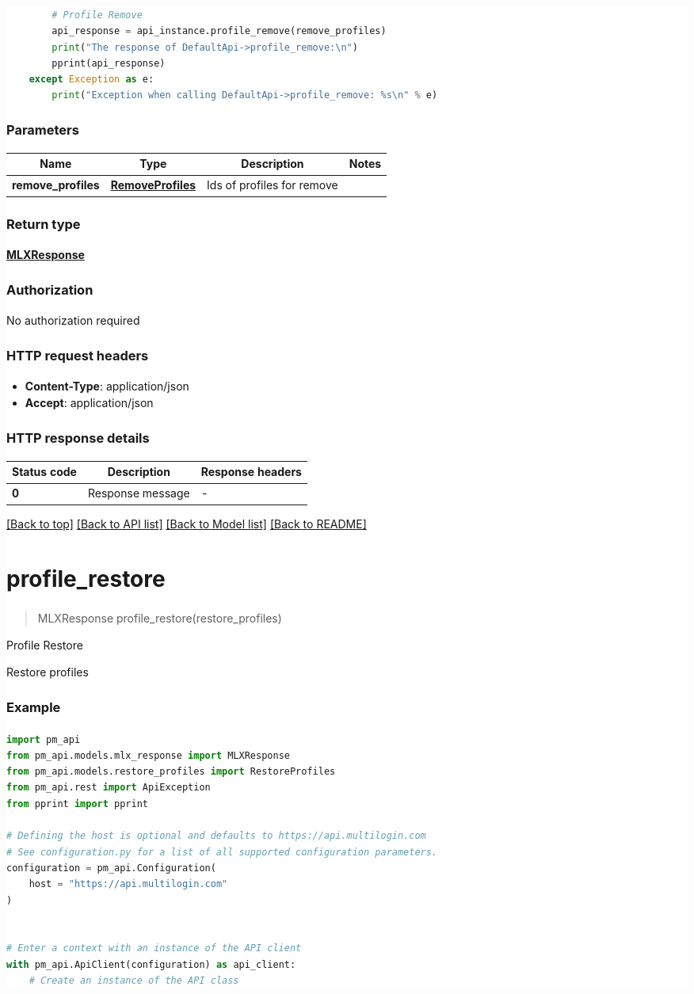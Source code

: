 ```python
        # Profile Remove
        api_response = api_instance.profile_remove(remove_profiles)
        print("The response of DefaultApi->profile_remove:\n")
        pprint(api_response)
    except Exception as e:
        print("Exception when calling DefaultApi->profile_remove: %s\n" % e)
```



### Parameters


Name | Type | Description  | Notes
------------- | ------------- | ------------- | -------------
 **remove_profiles** | [**RemoveProfiles**](RemoveProfiles.md)| Ids of profiles for remove | 

### Return type

[**MLXResponse**](MLXResponse.md)

### Authorization

No authorization required

### HTTP request headers

 - **Content-Type**: application/json
 - **Accept**: application/json

### HTTP response details

| Status code | Description | Response headers |
|-------------|-------------|------------------|
**0** | Response message |  -  |

[[Back to top]](#) [[Back to API list]](../README.md#documentation-for-api-endpoints) [[Back to Model list]](../README.md#documentation-for-models) [[Back to README]](../README.md)

# **profile_restore**
> MLXResponse profile_restore(restore_profiles)

Profile Restore

Restore profiles

### Example


```python
import pm_api
from pm_api.models.mlx_response import MLXResponse
from pm_api.models.restore_profiles import RestoreProfiles
from pm_api.rest import ApiException
from pprint import pprint

# Defining the host is optional and defaults to https://api.multilogin.com
# See configuration.py for a list of all supported configuration parameters.
configuration = pm_api.Configuration(
    host = "https://api.multilogin.com"
)


# Enter a context with an instance of the API client
with pm_api.ApiClient(configuration) as api_client:
    # Create an instance of the API class
```